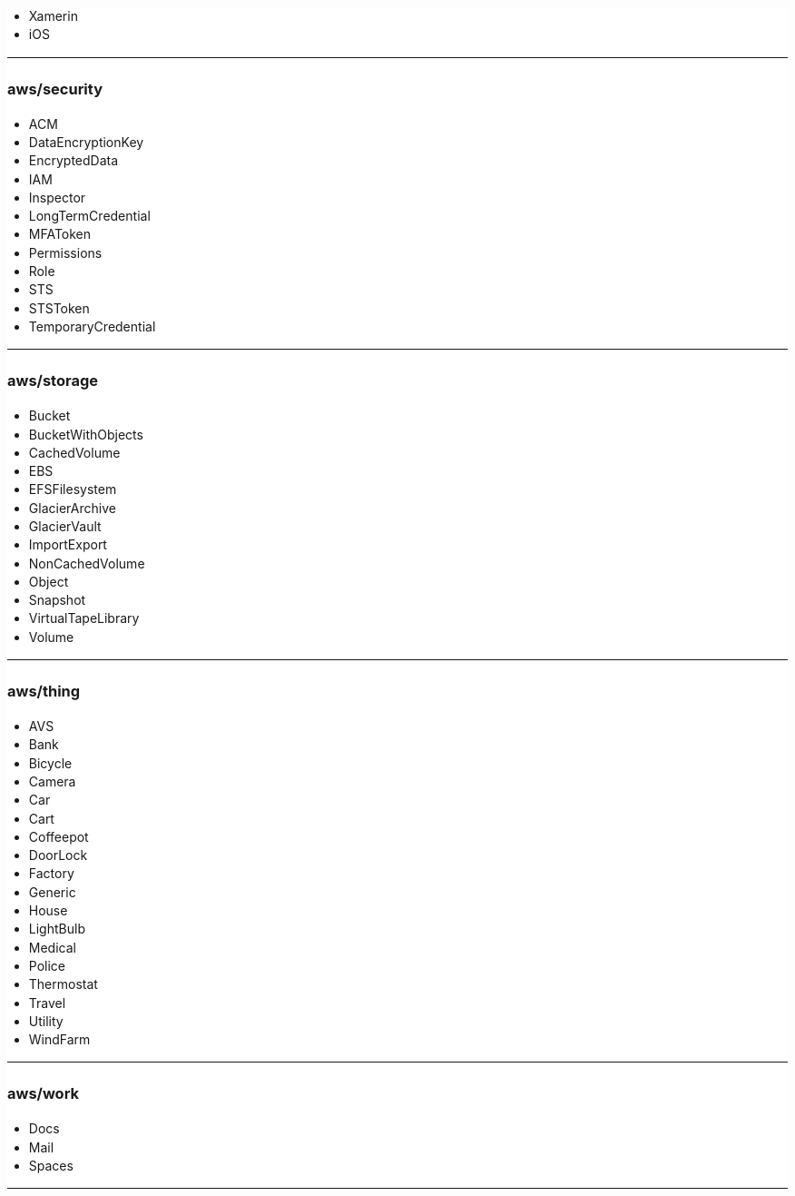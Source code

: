 - Xamerin
- iOS
---
### aws/security
- ACM
- DataEncryptionKey
- EncryptedData
- IAM
- Inspector
- LongTermCredential
- MFAToken
- Permissions
- Role
- STS
- STSToken
- TemporaryCredential
---
### aws/storage
- Bucket
- BucketWithObjects
- CachedVolume
- EBS
- EFSFilesystem
- GlacierArchive
- GlacierVault
- ImportExport
- NonCachedVolume
- Object
- Snapshot
- VirtualTapeLibrary
- Volume
---
### aws/thing
- AVS
- Bank
- Bicycle
- Camera
- Car
- Cart
- Coffeepot
- DoorLock
- Factory
- Generic
- House
- LightBulb
- Medical
- Police
- Thermostat
- Travel
- Utility
- WindFarm
---
### aws/work
- Docs
- Mail
- Spaces
---
